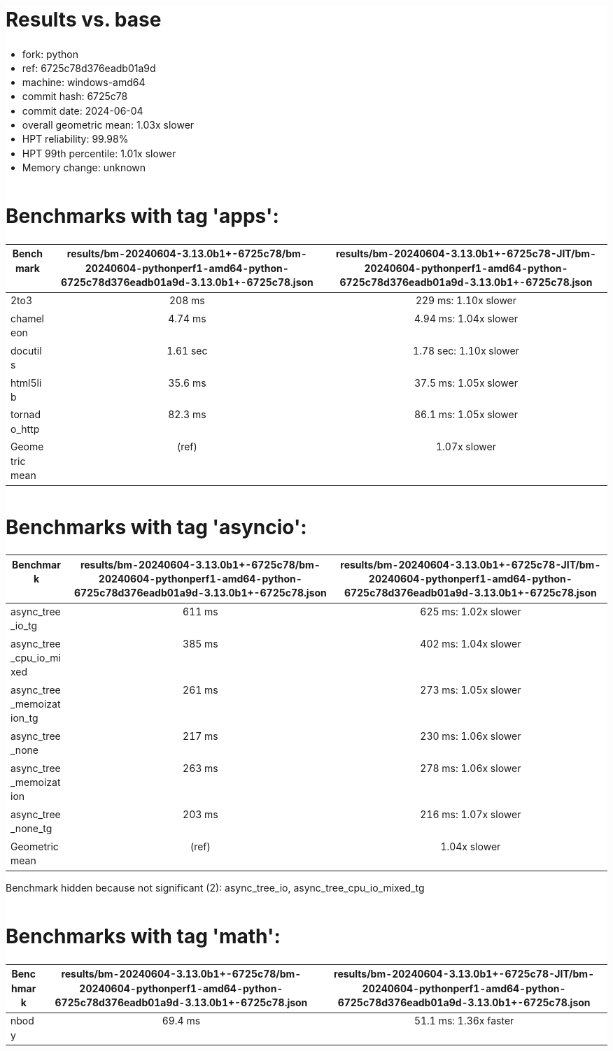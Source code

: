 # Results vs. base

- fork: python
- ref: 6725c78d376eadb01a9d
- machine: windows-amd64
- commit hash: 6725c78
- commit date: 2024-06-04
- overall geometric mean: 1.03x slower
- HPT reliability: 99.98%
- HPT 99th percentile: 1.01x slower
- Memory change: unknown

Benchmarks with tag 'apps':
===========================

| Benchmark      | results/bm-20240604-3.13.0b1+-6725c78/bm-20240604-pythonperf1-amd64-python-6725c78d376eadb01a9d-3.13.0b1+-6725c78.json | results/bm-20240604-3.13.0b1+-6725c78-JIT/bm-20240604-pythonperf1-amd64-python-6725c78d376eadb01a9d-3.13.0b1+-6725c78.json |
|----------------|:----------------------------------------------------------------------------------------------------------------------:|:--------------------------------------------------------------------------------------------------------------------------:|
| 2to3           | 208 ms                                                                                                                 | 229 ms: 1.10x slower                                                                                                       |
| chameleon      | 4.74 ms                                                                                                                | 4.94 ms: 1.04x slower                                                                                                      |
| docutils       | 1.61 sec                                                                                                               | 1.78 sec: 1.10x slower                                                                                                     |
| html5lib       | 35.6 ms                                                                                                                | 37.5 ms: 1.05x slower                                                                                                      |
| tornado_http   | 82.3 ms                                                                                                                | 86.1 ms: 1.05x slower                                                                                                      |
| Geometric mean | (ref)                                                                                                                  | 1.07x slower                                                                                                               |

Benchmarks with tag 'asyncio':
==============================

| Benchmark                 | results/bm-20240604-3.13.0b1+-6725c78/bm-20240604-pythonperf1-amd64-python-6725c78d376eadb01a9d-3.13.0b1+-6725c78.json | results/bm-20240604-3.13.0b1+-6725c78-JIT/bm-20240604-pythonperf1-amd64-python-6725c78d376eadb01a9d-3.13.0b1+-6725c78.json |
|---------------------------|:----------------------------------------------------------------------------------------------------------------------:|:--------------------------------------------------------------------------------------------------------------------------:|
| async_tree_io_tg          | 611 ms                                                                                                                 | 625 ms: 1.02x slower                                                                                                       |
| async_tree_cpu_io_mixed   | 385 ms                                                                                                                 | 402 ms: 1.04x slower                                                                                                       |
| async_tree_memoization_tg | 261 ms                                                                                                                 | 273 ms: 1.05x slower                                                                                                       |
| async_tree_none           | 217 ms                                                                                                                 | 230 ms: 1.06x slower                                                                                                       |
| async_tree_memoization    | 263 ms                                                                                                                 | 278 ms: 1.06x slower                                                                                                       |
| async_tree_none_tg        | 203 ms                                                                                                                 | 216 ms: 1.07x slower                                                                                                       |
| Geometric mean            | (ref)                                                                                                                  | 1.04x slower                                                                                                               |

Benchmark hidden because not significant (2): async_tree_io, async_tree_cpu_io_mixed_tg

Benchmarks with tag 'math':
===========================

| Benchmark      | results/bm-20240604-3.13.0b1+-6725c78/bm-20240604-pythonperf1-amd64-python-6725c78d376eadb01a9d-3.13.0b1+-6725c78.json | results/bm-20240604-3.13.0b1+-6725c78-JIT/bm-20240604-pythonperf1-amd64-python-6725c78d376eadb01a9d-3.13.0b1+-6725c78.json |
|----------------|:----------------------------------------------------------------------------------------------------------------------:|:--------------------------------------------------------------------------------------------------------------------------:|
| nbody          | 69.4 ms                                                                                                                | 51.1 ms: 1.36x faster                                                                                                      |